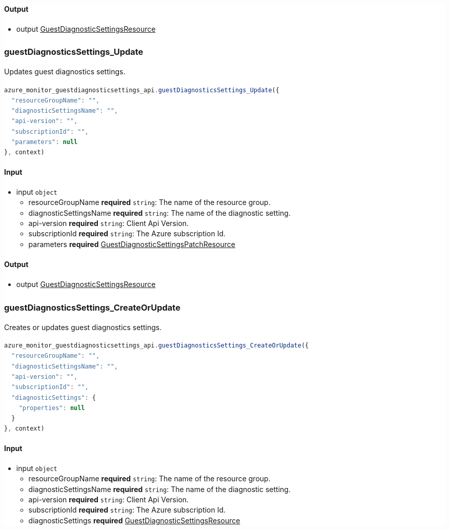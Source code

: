 #### Output
* output [GuestDiagnosticSettingsResource](#guestdiagnosticsettingsresource)

### guestDiagnosticsSettings_Update
Updates guest diagnostics settings.


```js
azure_monitor_guestdiagnosticsettings_api.guestDiagnosticsSettings_Update({
  "resourceGroupName": "",
  "diagnosticSettingsName": "",
  "api-version": "",
  "subscriptionId": "",
  "parameters": null
}, context)
```

#### Input
* input `object`
  * resourceGroupName **required** `string`: The name of the resource group.
  * diagnosticSettingsName **required** `string`: The name of the diagnostic setting.
  * api-version **required** `string`: Client Api Version.
  * subscriptionId **required** `string`: The Azure subscription Id.
  * parameters **required** [GuestDiagnosticSettingsPatchResource](#guestdiagnosticsettingspatchresource)

#### Output
* output [GuestDiagnosticSettingsResource](#guestdiagnosticsettingsresource)

### guestDiagnosticsSettings_CreateOrUpdate
Creates or updates guest diagnostics settings.


```js
azure_monitor_guestdiagnosticsettings_api.guestDiagnosticsSettings_CreateOrUpdate({
  "resourceGroupName": "",
  "diagnosticSettingsName": "",
  "api-version": "",
  "subscriptionId": "",
  "diagnosticSettings": {
    "properties": null
  }
}, context)
```

#### Input
* input `object`
  * resourceGroupName **required** `string`: The name of the resource group.
  * diagnosticSettingsName **required** `string`: The name of the diagnostic setting.
  * api-version **required** `string`: Client Api Version.
  * subscriptionId **required** `string`: The Azure subscription Id.
  * diagnosticSettings **required** [GuestDiagnosticSettingsResource](#guestdiagnosticsettingsresource)
